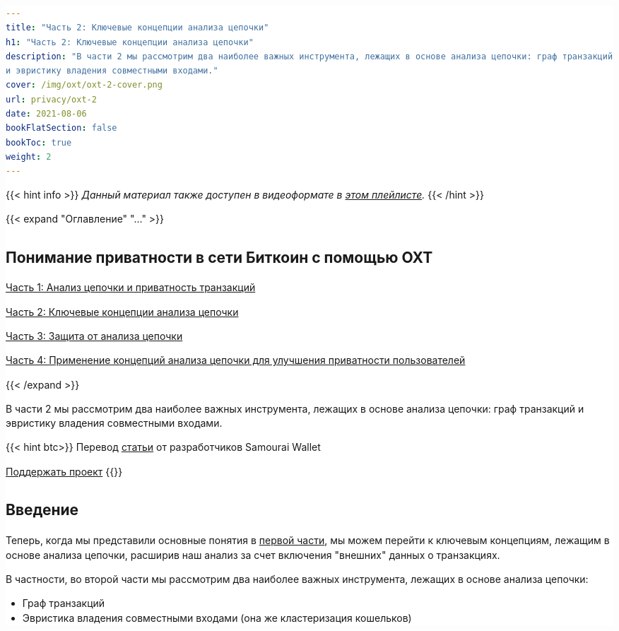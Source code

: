 ```yaml
---
title: "Часть 2: Ключевые концепции анализа цепочки"
h1: "Часть 2: Ключевые концепции анализа цепочки"
description: "В части 2 мы рассмотрим два наиболее важных инструмента, лежащих в основе анализа цепочки: граф транзакций и эвристику владения совместными входами."
cover: /img/oxt/oxt-2-cover.png
url: privacy/oxt-2
date: 2021-08-06
bookFlatSection: false
bookToc: true
weight: 2
---
```


{{< hint info >}}
_Данный материал также доступен в видеоформате в [этом плейлисте](https://youtube.com/playlist?list=PLfCndTr__6Hdd1gNCYsON1NKln_eIRJqC)._
{{< /hint >}}

{{< expand "Оглавление" "..." >}}

## Понимание приватности в сети Биткоин с помощью OXT

[Часть 1: Анализ цепочки и приватность транзакций](/privacy/oxt-1)

[Часть 2: Ключевые концепции анализа цепочки](/privacy/oxt-2)

[Часть 3: Защита от анализа цепочки](/privacy/oxt-3)

[Часть 4: Применение концепций анализа цепочки для улучшения приватности пользователей](/privacy/oxt-4)

{{< /expand >}}

В части 2 мы рассмотрим два наиболее важных инструмента, лежащих в основе анализа цепочки: граф транзакций и эвристику владения совместными входами.

{{< hint btc>}}
Перевод [статьи](https://medium.com/oxt-research/understanding-bitcoin-privacy-with-oxt-part-2-4-20010e0dab97) от разработчиков Samourai Wallet

[Поддержать проект](/contribute/)
{{</hint >}}

## Введение

Теперь, когда мы представили основные понятия в [первой части](/privacy/oxt-1), мы можем перейти к ключевым концепциям, лежащим в основе анализа цепочки, расширив наш анализ за счет включения "внешних" данных о транзакциях.

В частности, во второй части мы рассмотрим два наиболее важных инструмента, лежащих в основе анализа цепочки:

- Граф транзакций
- Эвристика владения совместными входами (она же кластеризация кошельков)
